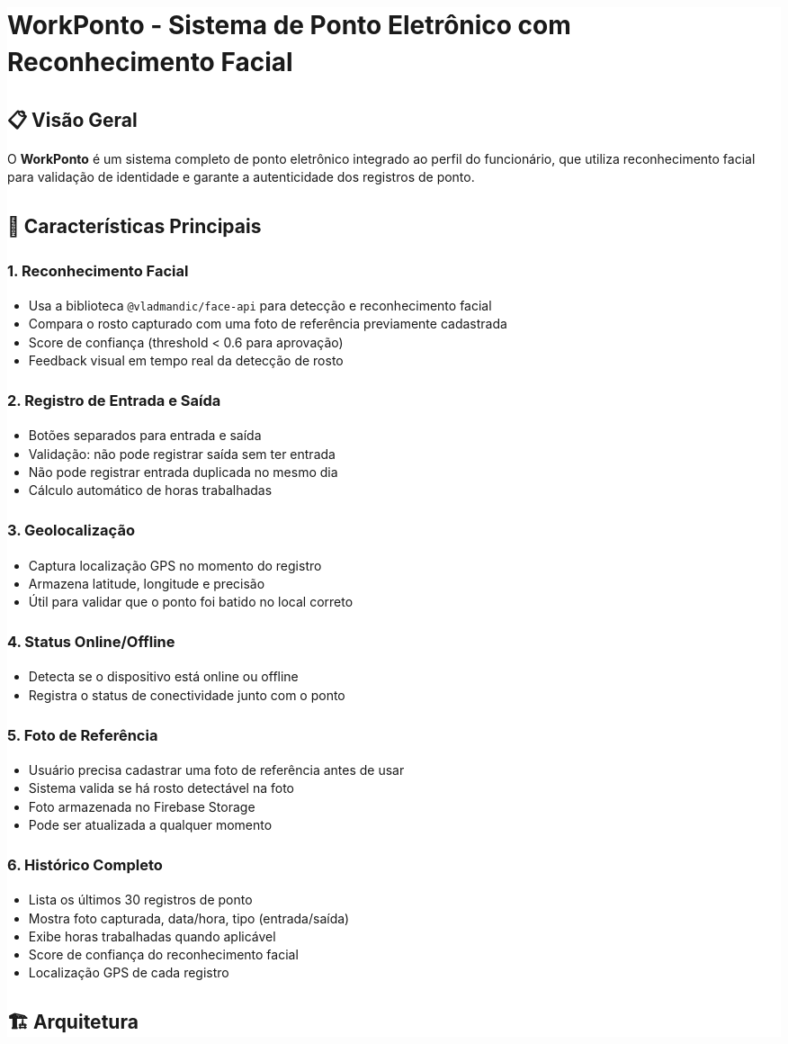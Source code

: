 # WorkPonto - Sistema de Ponto Eletrônico com Reconhecimento Facial

## 📋 Visão Geral

O **WorkPonto** é um sistema completo de ponto eletrônico integrado ao perfil do funcionário, que utiliza reconhecimento facial para validação de identidade e garante a autenticidade dos registros de ponto.

## 🎯 Características Principais

### 1. **Reconhecimento Facial**
- Usa a biblioteca `@vladmandic/face-api` para detecção e reconhecimento facial
- Compara o rosto capturado com uma foto de referência previamente cadastrada
- Score de confiança (threshold < 0.6 para aprovação)
- Feedback visual em tempo real da detecção de rosto

### 2. **Registro de Entrada e Saída**
- Botões separados para entrada e saída
- Validação: não pode registrar saída sem ter entrada
- Não pode registrar entrada duplicada no mesmo dia
- Cálculo automático de horas trabalhadas

### 3. **Geolocalização**
- Captura localização GPS no momento do registro
- Armazena latitude, longitude e precisão
- Útil para validar que o ponto foi batido no local correto

### 4. **Status Online/Offline**
- Detecta se o dispositivo está online ou offline
- Registra o status de conectividade junto com o ponto

### 5. **Foto de Referência**
- Usuário precisa cadastrar uma foto de referência antes de usar
- Sistema valida se há rosto detectável na foto
- Foto armazenada no Firebase Storage
- Pode ser atualizada a qualquer momento

### 6. **Histórico Completo**
- Lista os últimos 30 registros de ponto
- Mostra foto capturada, data/hora, tipo (entrada/saída)
- Exibe horas trabalhadas quando aplicável
- Score de confiança do reconhecimento facial
- Localização GPS de cada registro

## 🏗️ Arquitetura
